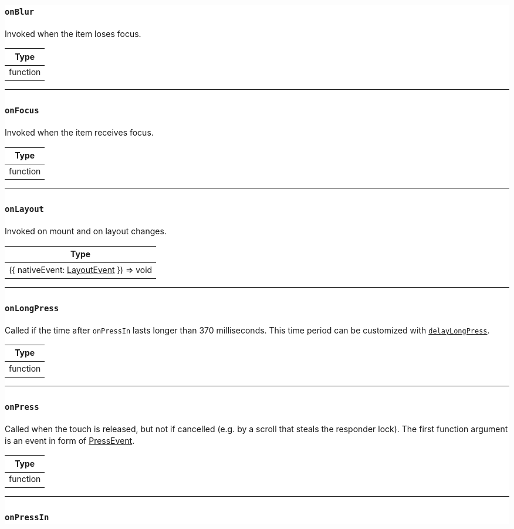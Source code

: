 ### `onBlur`

Invoked when the item loses focus.

| Type     |
| -------- |
| function |

---

### `onFocus`

Invoked when the item receives focus.

| Type     |
| -------- |
| function |

---

### `onLayout`

Invoked on mount and on layout changes.

| Type                                                  |
| ----------------------------------------------------- |
| ({ nativeEvent: [LayoutEvent](layoutevent) }) => void |

---

### `onLongPress`

Called if the time after `onPressIn` lasts longer than 370 milliseconds. This time period can be customized with [`delayLongPress`](#delaylongpress).

| Type     |
| -------- |
| function |

---

### `onPress`

Called when the touch is released, but not if cancelled (e.g. by a scroll that steals the responder lock). The first function argument is an event in form of [PressEvent](pressevent).

| Type     |
| -------- |
| function |

---

### `onPressIn`
